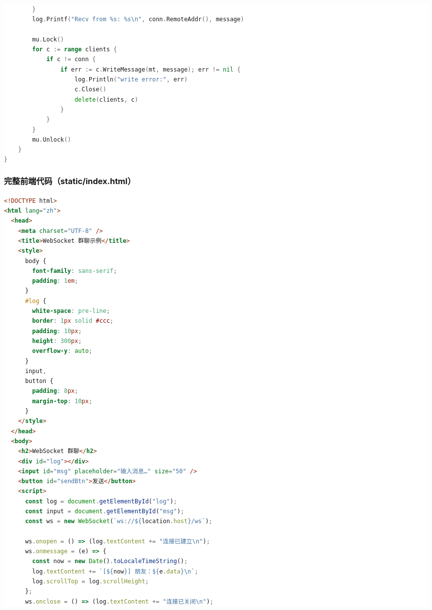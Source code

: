 ```go
		}
		log.Printf("Recv from %s: %s\n", conn.RemoteAddr(), message)

		mu.Lock()
		for c := range clients {
			if c != conn {
				if err := c.WriteMessage(mt, message); err != nil {
					log.Println("write error:", err)
					c.Close()
					delete(clients, c)
				}
			}
		}
		mu.Unlock()
	}
}

```

### 完整前端代码（static/index.html）

```html
<!DOCTYPE html>
<html lang="zh">
  <head>
    <meta charset="UTF-8" />
    <title>WebSocket 群聊示例</title>
    <style>
      body {
        font-family: sans-serif;
        padding: 1em;
      }
      #log {
        white-space: pre-line;
        border: 1px solid #ccc;
        padding: 10px;
        height: 300px;
        overflow-y: auto;
      }
      input,
      button {
        padding: 8px;
        margin-top: 10px;
      }
    </style>
  </head>
  <body>
    <h2>WebSocket 群聊</h2>
    <div id="log"></div>
    <input id="msg" placeholder="输入消息…" size="50" />
    <button id="sendBtn">发送</button>
    <script>
      const log = document.getElementById("log");
      const input = document.getElementById("msg");
      const ws = new WebSocket(`ws://${location.host}/ws`);

      ws.onopen = () => (log.textContent += "连接已建立\n");
      ws.onmessage = (e) => {
        const now = new Date().toLocaleTimeString();
        log.textContent += `[${now}] 朋友：${e.data}\n`;
        log.scrollTop = log.scrollHeight;
      };
      ws.onclose = () => (log.textContent += "连接已关闭\n");
```